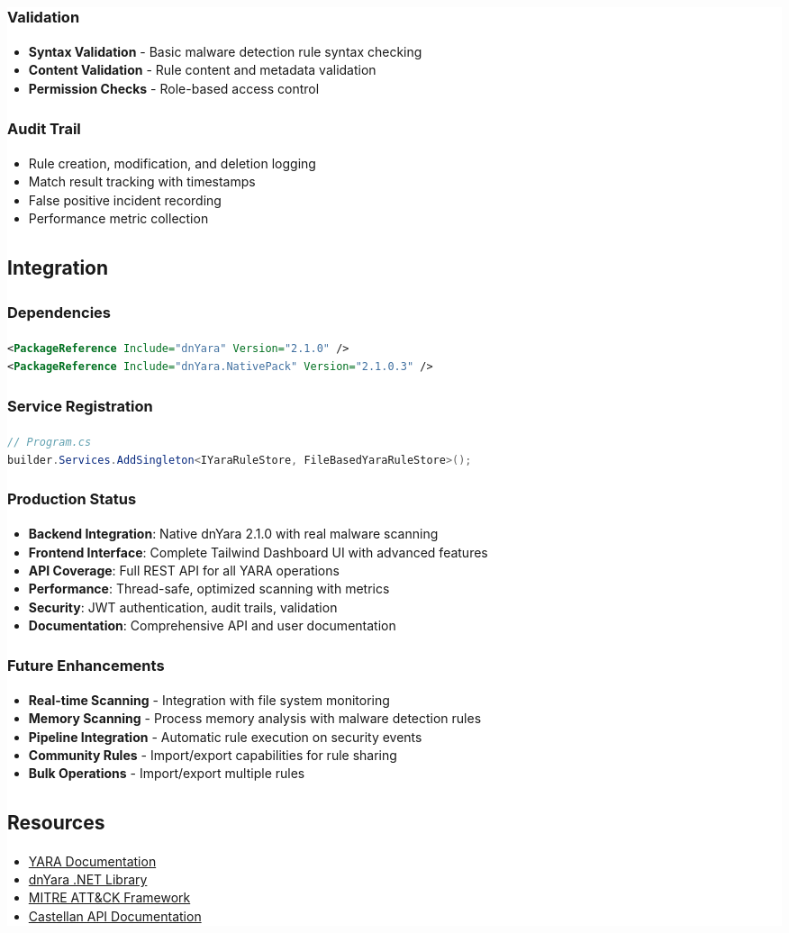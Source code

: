### Validation
- **Syntax Validation** - Basic malware detection rule syntax checking
- **Content Validation** - Rule content and metadata validation
- **Permission Checks** - Role-based access control

### Audit Trail
- Rule creation, modification, and deletion logging
- Match result tracking with timestamps
- False positive incident recording
- Performance metric collection

## Integration

### Dependencies
```xml
<PackageReference Include="dnYara" Version="2.1.0" />
<PackageReference Include="dnYara.NativePack" Version="2.1.0.3" />
```

### Service Registration
```csharp
// Program.cs
builder.Services.AddSingleton<IYaraRuleStore, FileBasedYaraRuleStore>();
```

### Production Status

- **Backend Integration**: Native dnYara 2.1.0 with real malware scanning  
- **Frontend Interface**: Complete Tailwind Dashboard UI with advanced features  
- **API Coverage**: Full REST API for all YARA operations  
- **Performance**: Thread-safe, optimized scanning with metrics  
- **Security**: JWT authentication, audit trails, validation  
- **Documentation**: Comprehensive API and user documentation  

### Future Enhancements
- **Real-time Scanning** - Integration with file system monitoring
- **Memory Scanning** - Process memory analysis with malware detection rules
- **Pipeline Integration** - Automatic rule execution on security events
- **Community Rules** - Import/export capabilities for rule sharing
- **Bulk Operations** - Import/export multiple rules

## Resources

- [YARA Documentation](https://yara.readthedocs.io/)
- [dnYara .NET Library](https://github.com/Microsoft/yara-dotnet)
- [MITRE ATT&CK Framework](https://attack.mitre.org/)
- [Castellan API Documentation](API.md)
